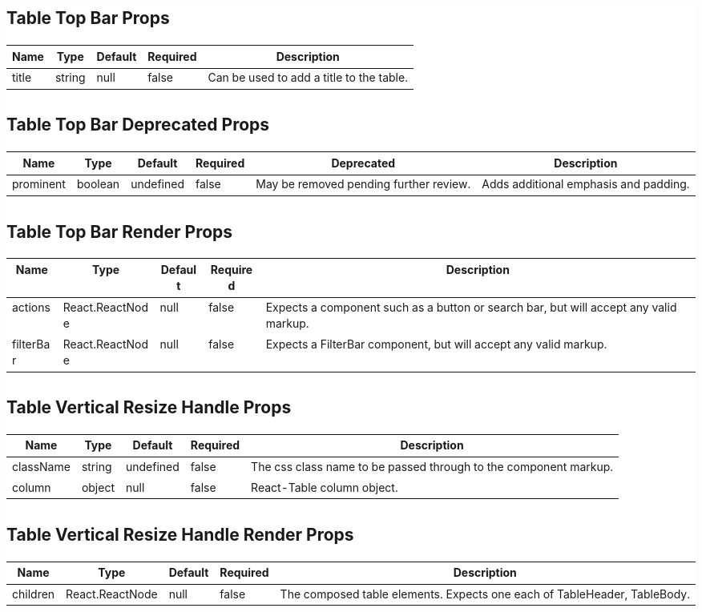 ## Table Top Bar Props

| Name  | Type   | Default | Required | Description                              |
| ----- | ------ | ------- | -------- | ---------------------------------------- |
| title | string | null    | false    | Can be used to add a title to the table. |

## Table Top Bar Deprecated Props

| Name      | Type    | Default   | Required | Deprecated                             | Description                           |
| --------- | ------- | --------- | -------- | -------------------------------------- | ------------------------------------- |
| prominent | boolean | undefined | false    | May be removed pending further review. | Adds additional emphasis and padding. |

## Table Top Bar Render Props

| Name      | Type            | Default | Required | Description                                                                           |
| --------- | --------------- | ------- | -------- | ------------------------------------------------------------------------------------- |
| actions   | React.ReactNode | null    | false    | Expects a component such as a button or search bar, but will accept any valid markup. |
| filterBar | React.ReactNode | null    | false    | Expects a FilterBar component, but will accept any valid markup.                      |

## Table Vertical Resize Handle Props

| Name      | Type   | Default   | Required | Description                                                      |
| --------- | ------ | --------- | -------- | ---------------------------------------------------------------- |
| className | string | undefined | false    | The css class name to be passed through to the component markup. |
| column    | object | null      | false    | React-Table column object.                                       |

## Table Vertical Resize Handle Render Props

| Name     | Type            | Default | Required | Description                                                              |
| -------- | --------------- | ------- | -------- | ------------------------------------------------------------------------ |
| children | React.ReactNode | null    | false    | The composed table elements. Expects one each of TableHeader, TableBody. |
